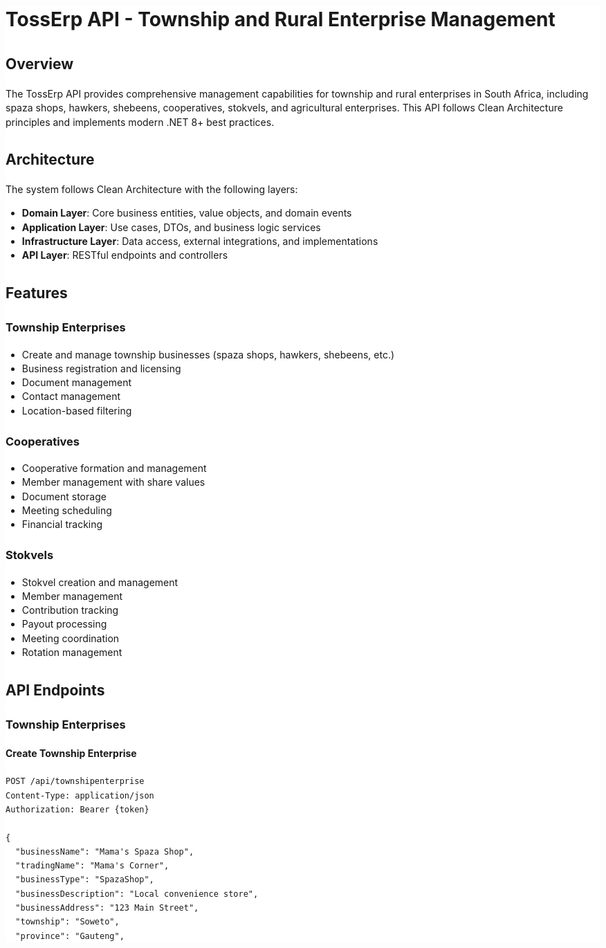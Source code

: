 # TossErp API - Township and Rural Enterprise Management

## Overview

The TossErp API provides comprehensive management capabilities for township and rural enterprises in South Africa, including spaza shops, hawkers, shebeens, cooperatives, stokvels, and agricultural enterprises. This API follows Clean Architecture principles and implements modern .NET 8+ best practices.

## Architecture

The system follows Clean Architecture with the following layers:

- **Domain Layer**: Core business entities, value objects, and domain events
- **Application Layer**: Use cases, DTOs, and business logic services
- **Infrastructure Layer**: Data access, external integrations, and implementations
- **API Layer**: RESTful endpoints and controllers

## Features

### Township Enterprises
- Create and manage township businesses (spaza shops, hawkers, shebeens, etc.)
- Business registration and licensing
- Document management
- Contact management
- Location-based filtering

### Cooperatives
- Cooperative formation and management
- Member management with share values
- Document storage
- Meeting scheduling
- Financial tracking

### Stokvels
- Stokvel creation and management
- Member management
- Contribution tracking
- Payout processing
- Meeting coordination
- Rotation management

## API Endpoints

### Township Enterprises

#### Create Township Enterprise
```http
POST /api/townshipenterprise
Content-Type: application/json
Authorization: Bearer {token}

{
  "businessName": "Mama's Spaza Shop",
  "tradingName": "Mama's Corner",
  "businessType": "SpazaShop",
  "businessDescription": "Local convenience store",
  "businessAddress": "123 Main Street",
  "township": "Soweto",
  "province": "Gauteng",
```